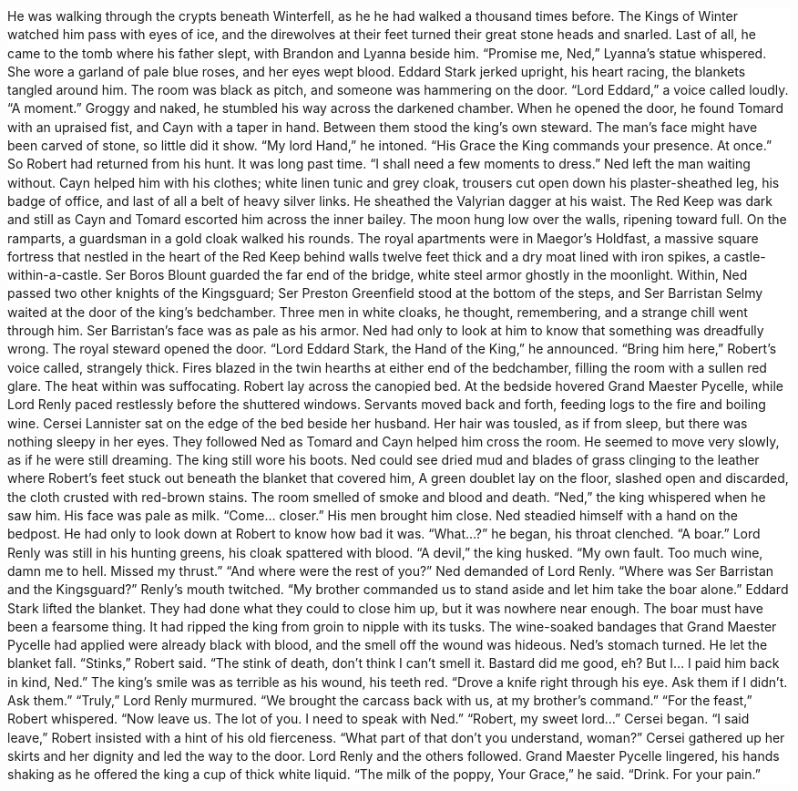 He was walking through the crypts beneath Winterfell, as he he had walked a thousand times before. The Kings of Winter watched him pass with eyes of ice, and the direwolves at their feet turned their great stone heads and snarled. Last of all, he came to the tomb where his father slept, with Brandon and Lyanna beside him. “Promise me, Ned,” Lyanna’s statue whispered. She wore a garland of pale blue roses, and her eyes wept blood.
Eddard Stark jerked upright, his heart racing, the blankets tangled around him. The room was black as pitch, and someone was hammering on the door. “Lord Eddard,” a voice called loudly.
“A moment.” Groggy and naked, he stumbled his way across the darkened chamber. When he opened the door, he found Tomard with an upraised fist, and Cayn with a taper in hand. Between them stood the king’s own steward.
The man’s face might have been carved of stone, so little did it show.
“My lord Hand,” he intoned. “His Grace the King commands your presence. At once.”
So Robert had returned from his hunt. It was long past time. “I shall need a few moments to dress.” Ned left the man waiting without. Cayn helped him with his clothes; white linen tunic and grey cloak, trousers cut open down his plaster-sheathed leg, his badge of office, and last of all a belt of heavy silver links. He sheathed the Valyrian dagger at his waist.
The Red Keep was dark and still as Cayn and Tomard escorted him across the inner bailey. The moon hung low over the walls, ripening toward full. On the ramparts, a guardsman in a gold cloak walked his rounds.
The royal apartments were in Maegor’s Holdfast, a massive square fortress that nestled in the heart of the Red Keep behind walls twelve feet thick and a dry moat lined with iron spikes, a castle-within-a-castle. Ser Boros Blount guarded the far end of the bridge, white steel armor ghostly in the moonlight. Within, Ned passed two other knights of the Kingsguard; Ser Preston Greenfield stood at the bottom of the steps, and Ser Barristan Selmy waited at the door of the king’s bedchamber. Three men in white cloaks, he thought, remembering, and a strange chill went through him. Ser Barristan’s face was as pale as his armor. Ned had only to look at him to know that something was dreadfully wrong. The royal steward opened the door. “Lord Eddard Stark, the Hand of the King,” he announced.
“Bring him here,” Robert’s voice called, strangely thick.
Fires blazed in the twin hearths at either end of the bedchamber, filling the room with a sullen red glare. The heat within was suffocating. Robert lay across the canopied bed. At the bedside hovered Grand Maester Pycelle, while Lord Renly paced restlessly before the shuttered windows. Servants moved back and forth, feeding logs to the fire and boiling wine. Cersei Lannister sat on the edge of the bed beside her husband. Her hair was tousled, as if from sleep, but there was nothing sleepy in her eyes. They followed Ned as Tomard and Cayn helped him cross the room. He seemed to move very slowly, as if he were still dreaming.
The king still wore his boots. Ned could see dried mud and blades of grass clinging to the leather where Robert’s feet stuck out beneath the blanket that covered him, A green doublet lay on the floor, slashed open and discarded, the cloth crusted with red-brown stains. The room smelled of smoke and blood and death.
“Ned,” the king whispered when he saw him. His face was pale as milk. “Come… closer.”
His men brought him close. Ned steadied himself with a hand on the bedpost. He had only to look down at Robert to know how bad it was.
“What…?” he began, his throat clenched.
“A boar.” Lord Renly was still in his hunting greens, his cloak spattered with blood.
“A devil,” the king husked. “My own fault. Too much wine, damn me to hell. Missed my thrust.”
“And where were the rest of you?” Ned demanded of Lord Renly.
“Where was Ser Barristan and the Kingsguard?”
Renly’s mouth twitched. “My brother commanded us to stand aside and let him take the boar alone.”
Eddard Stark lifted the blanket.
They had done what they could to close him up, but it was nowhere near enough. The boar must have been a fearsome thing. It had ripped the king from groin to nipple with its tusks. The wine-soaked bandages that Grand Maester Pycelle had applied were already black with blood, and the smell off the wound was hideous. Ned’s stomach turned. He let the blanket fall.
“Stinks,” Robert said. “The stink of death, don’t think I can’t smell it.
Bastard did me good, eh? But I… I paid him back in kind, Ned.” The king’s smile was as terrible as his wound, his teeth red. “Drove a knife right through his eye. Ask them if I didn’t. Ask them.”
“Truly,” Lord Renly murmured. “We brought the carcass back with us, at my brother’s command.”
“For the feast,” Robert whispered. “Now leave us. The lot of you. I need to speak with Ned.”
“Robert, my sweet lord…” Cersei began.
“I said leave,” Robert insisted with a hint of his old fierceness. “What part of that don’t you understand, woman?”
Cersei gathered up her skirts and her dignity and led the way to the door. Lord Renly and the others followed. Grand Maester Pycelle lingered, his hands shaking as he offered the king a cup of thick white liquid. “The milk of the poppy, Your Grace,” he said. “Drink. For your pain.”